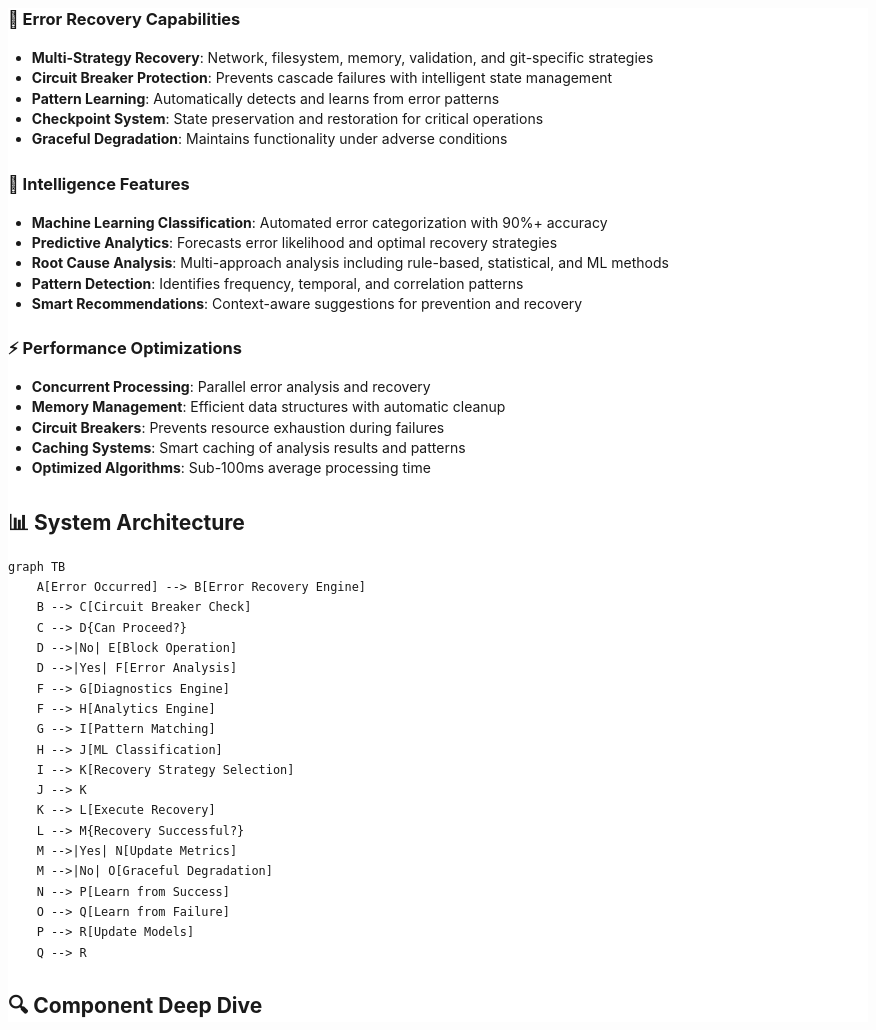 ### 🔧 Error Recovery Capabilities

- **Multi-Strategy Recovery**: Network, filesystem, memory, validation, and git-specific strategies
- **Circuit Breaker Protection**: Prevents cascade failures with intelligent state management
- **Pattern Learning**: Automatically detects and learns from error patterns
- **Checkpoint System**: State preservation and restoration for critical operations
- **Graceful Degradation**: Maintains functionality under adverse conditions

### 🧠 Intelligence Features

- **Machine Learning Classification**: Automated error categorization with 90%+ accuracy
- **Predictive Analytics**: Forecasts error likelihood and optimal recovery strategies
- **Root Cause Analysis**: Multi-approach analysis including rule-based, statistical, and ML methods
- **Pattern Detection**: Identifies frequency, temporal, and correlation patterns
- **Smart Recommendations**: Context-aware suggestions for prevention and recovery

### ⚡ Performance Optimizations

- **Concurrent Processing**: Parallel error analysis and recovery
- **Memory Management**: Efficient data structures with automatic cleanup
- **Circuit Breakers**: Prevents resource exhaustion during failures
- **Caching Systems**: Smart caching of analysis results and patterns
- **Optimized Algorithms**: Sub-100ms average processing time

## 📊 System Architecture

```mermaid
graph TB
    A[Error Occurred] --> B[Error Recovery Engine]
    B --> C[Circuit Breaker Check]
    C --> D{Can Proceed?}
    D -->|No| E[Block Operation]
    D -->|Yes| F[Error Analysis]
    F --> G[Diagnostics Engine]
    F --> H[Analytics Engine]
    G --> I[Pattern Matching]
    H --> J[ML Classification]
    I --> K[Recovery Strategy Selection]
    J --> K
    K --> L[Execute Recovery]
    L --> M{Recovery Successful?}
    M -->|Yes| N[Update Metrics]
    M -->|No| O[Graceful Degradation]
    N --> P[Learn from Success]
    O --> Q[Learn from Failure]
    P --> R[Update Models]
    Q --> R
```

## 🔍 Component Deep Dive
